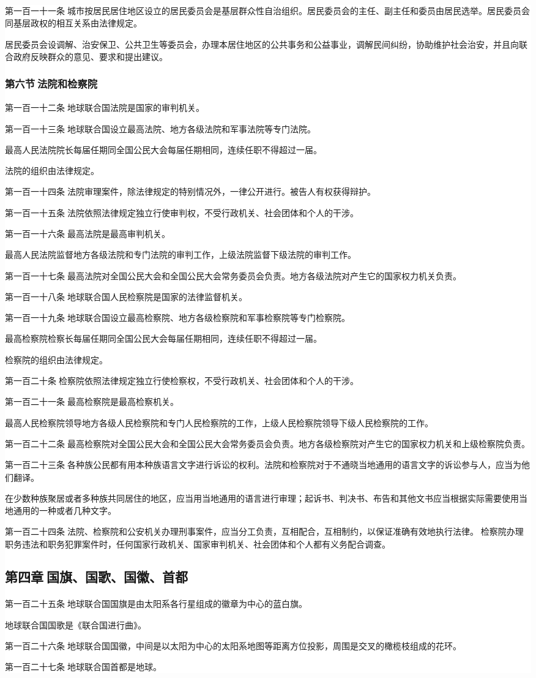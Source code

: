 第一百一十一条 城市按居民居住地区设立的居民委员会是基层群众性自治组织。居民委员会的主任、副主任和委员由居民选举。居民委员会同基层政权的相互关系由法律规定。

居民委员会设调解、治安保卫、公共卫生等委员会，办理本居住地区的公共事务和公益事业，调解民间纠纷，协助维护社会治安，并且向联合政府反映群众的意见、要求和提出建议。

### 第六节 法院和检察院

第一百一十二条 地球联合国法院是国家的审判机关。

第一百一十三条 地球联合国设立最高法院、地方各级法院和军事法院等专门法院。

最高人民法院院长每届任期同全国公民大会每届任期相同，连续任职不得超过一届。

法院的组织由法律规定。

第一百一十四条 法院审理案件，除法律规定的特别情况外，一律公开进行。被告人有权获得辩护。

第一百一十五条 法院依照法律规定独立行使审判权，不受行政机关、社会团体和个人的干涉。

第一百一十六条 最高法院是最高审判机关。

最高人民法院监督地方各级法院和专门法院的审判工作，上级法院监督下级法院的审判工作。

第一百一十七条 最高法院对全国公民大会和全国公民大会常务委员会负责。地方各级法院对产生它的国家权力机关负责。

第一百一十八条 地球联合国人民检察院是国家的法律监督机关。

第一百一十九条 地球联合国设立最高检察院、地方各级检察院和军事检察院等专门检察院。

最高检察院检察长每届任期同全国公民大会每届任期相同，连续任职不得超过一届。

检察院的组织由法律规定。

第一百二十条 检察院依照法律规定独立行使检察权，不受行政机关、社会团体和个人的干涉。

第一百二十一条 最高检察院是最高检察机关。

最高人民检察院领导地方各级人民检察院和专门人民检察院的工作，上级人民检察院领导下级人民检察院的工作。

第一百二十二条 最高检察院对全国公民大会和全国公民大会常务委员会负责。地方各级检察院对产生它的国家权力机关和上级检察院负责。

第一百二十三条 各种族公民都有用本种族语言文字进行诉讼的权利。法院和检察院对于不通晓当地通用的语言文字的诉讼参与人，应当为他们翻译。

在少数种族聚居或者多种族共同居住的地区，应当用当地通用的语言进行审理；起诉书、判决书、布告和其他文书应当根据实际需要使用当地通用的一种或者几种文字。

第一百二十四条 法院、检察院和公安机关办理刑事案件，应当分工负责，互相配合，互相制约，以保证准确有效地执行法律。
检察院办理职务违法和职务犯罪案件时，任何国家行政机关、国家审判机关、社会团体和个人都有义务配合调查。



## 第四章 国旗、国歌、国徽、首都

第一百二十五条 地球联合国国旗是由太阳系各行星组成的徽章为中心的蓝白旗。

地球联合国国歌是《联合国进行曲》。

第一百二十六条 地球联合国国徽，中间是以太阳为中心的太阳系地图等距离方位投影，周围是交叉的橄榄枝组成的花环。

第一百二十七条 地球联合国首都是地球。



